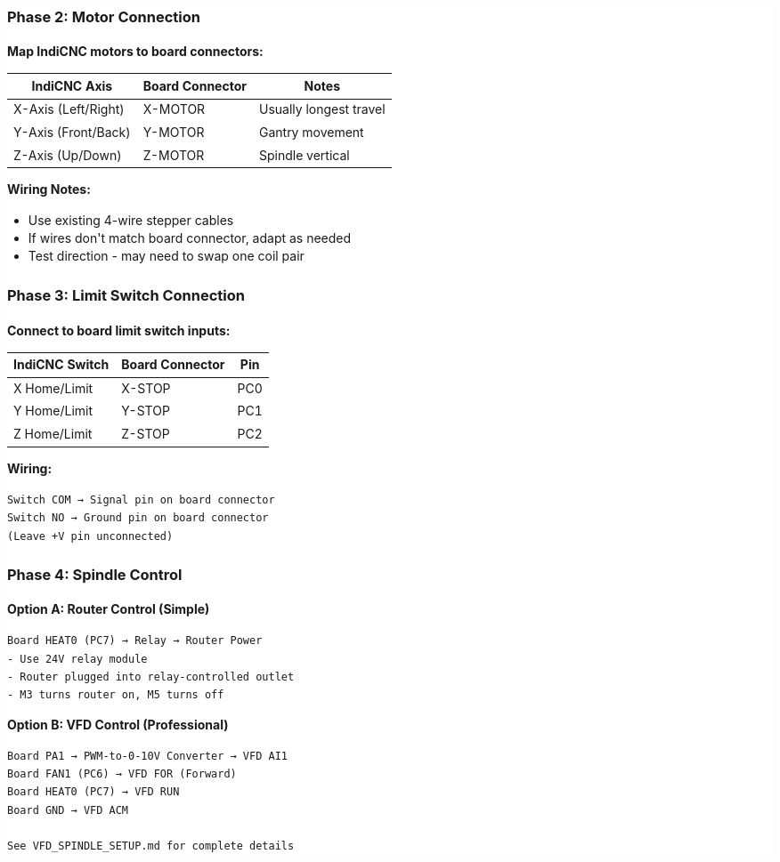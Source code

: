 ### Phase 2: Motor Connection

**Map IndiCNC motors to board connectors:**

| IndiCNC Axis | Board Connector | Notes |
|--------------|----------------|-------|
| X-Axis (Left/Right) | X-MOTOR | Usually longest travel |
| Y-Axis (Front/Back) | Y-MOTOR | Gantry movement |
| Z-Axis (Up/Down) | Z-MOTOR | Spindle vertical |

**Wiring Notes:**
- Use existing 4-wire stepper cables
- If wires don't match board connector, adapt as needed
- Test direction - may need to swap one coil pair

### Phase 3: Limit Switch Connection

**Connect to board limit switch inputs:**

| IndiCNC Switch | Board Connector | Pin |
|----------------|-----------------|-----|
| X Home/Limit | X-STOP | PC0 |
| Y Home/Limit | Y-STOP | PC1 |
| Z Home/Limit | Z-STOP | PC2 |

**Wiring:**
```
Switch COM → Signal pin on board connector
Switch NO → Ground pin on board connector
(Leave +V pin unconnected)
```

### Phase 4: Spindle Control

**Option A: Router Control (Simple)**
```
Board HEAT0 (PC7) → Relay → Router Power
- Use 24V relay module
- Router plugged into relay-controlled outlet
- M3 turns router on, M5 turns off
```

**Option B: VFD Control (Professional)**
```
Board PA1 → PWM-to-0-10V Converter → VFD AI1
Board FAN1 (PC6) → VFD FOR (Forward)
Board HEAT0 (PC7) → VFD RUN
Board GND → VFD ACM

See VFD_SPINDLE_SETUP.md for complete details
```
